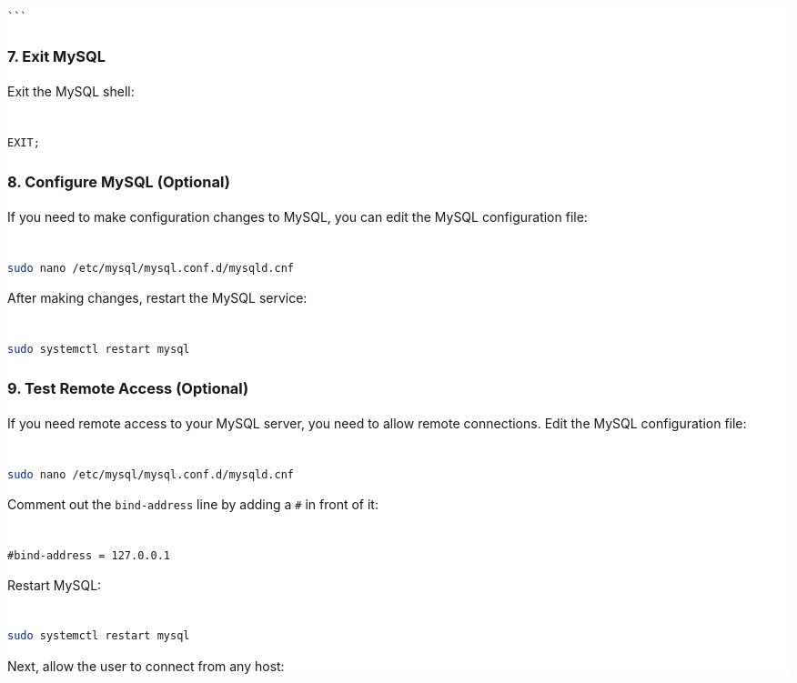     ```

### 7. Exit MySQL

Exit the MySQL shell:

```sql

EXIT;

```

### 8. Configure MySQL (Optional)

If you need to make configuration changes to MySQL, you can edit the MySQL configuration file:

```bash

sudo nano /etc/mysql/mysql.conf.d/mysqld.cnf

```

After making changes, restart the MySQL service:

```bash

sudo systemctl restart mysql

```

### 9. Test Remote Access (Optional)

If you need remote access to your MySQL server, you need to allow remote connections. Edit the MySQL configuration file:

```bash

sudo nano /etc/mysql/mysql.conf.d/mysqld.cnf

```

Comment out the `bind-address` line by adding a `#` in front of it:

```plaintext

#bind-address = 127.0.0.1

```

Restart MySQL:

```bash

sudo systemctl restart mysql

```

Next, allow the user to connect from any host:
